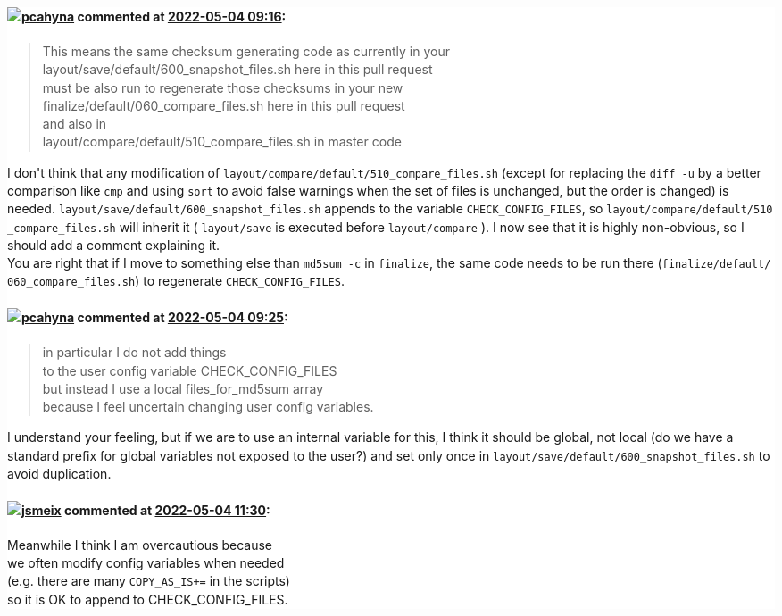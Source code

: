 #### <img src="https://avatars.githubusercontent.com/u/26300485?u=9105d243bc9f7ade463a3e52e8dd13fa67837158&v=4" width="50">[pcahyna](https://github.com/pcahyna) commented at [2022-05-04 09:16](https://github.com/rear/rear/pull/2795#issuecomment-1117093699):

> This means the same checksum generating code as currently in your  
> layout/save/default/600\_snapshot\_files.sh here in this pull
> request  
> must be also run to regenerate those checksums in your new  
> finalize/default/060\_compare\_files.sh here in this pull request  
> and also in  
> layout/compare/default/510\_compare\_files.sh in master code

I don't think that any modification of
`layout/compare/default/510_compare_files.sh` (except for replacing the
`diff -u` by a better comparison like `cmp` and using `sort` to avoid
false warnings when the set of files is unchanged, but the order is
changed) is needed. `layout/save/default/600_snapshot_files.sh` appends
to the variable `CHECK_CONFIG_FILES`, so
`layout/compare/default/510_compare_files.sh` will inherit it (
`layout/save` is executed before `layout/compare` ). I now see that it
is highly non-obvious, so I should add a comment explaining it.  
You are right that if I move to something else than `md5sum -c` in
`finalize`, the same code needs to be run there
(`finalize/default/060_compare_files.sh`) to regenerate
`CHECK_CONFIG_FILES`.

#### <img src="https://avatars.githubusercontent.com/u/26300485?u=9105d243bc9f7ade463a3e52e8dd13fa67837158&v=4" width="50">[pcahyna](https://github.com/pcahyna) commented at [2022-05-04 09:25](https://github.com/rear/rear/pull/2795#issuecomment-1117101245):

> in particular I do not add things  
> to the user config variable CHECK\_CONFIG\_FILES  
> but instead I use a local files\_for\_md5sum array  
> because I feel uncertain changing user config variables.

I understand your feeling, but if we are to use an internal variable for
this, I think it should be global, not local (do we have a standard
prefix for global variables not exposed to the user?) and set only once
in `layout/save/default/600_snapshot_files.sh` to avoid duplication.

#### <img src="https://avatars.githubusercontent.com/u/1788608?u=925fc54e2ce01551392622446ece427f51e2f0ce&v=4" width="50">[jsmeix](https://github.com/jsmeix) commented at [2022-05-04 11:30](https://github.com/rear/rear/pull/2795#issuecomment-1117202668):

Meanwhile I think I am overcautious because  
we often modify config variables when needed  
(e.g. there are many `COPY_AS_IS+=` in the scripts)  
so it is OK to append to CHECK\_CONFIG\_FILES.

